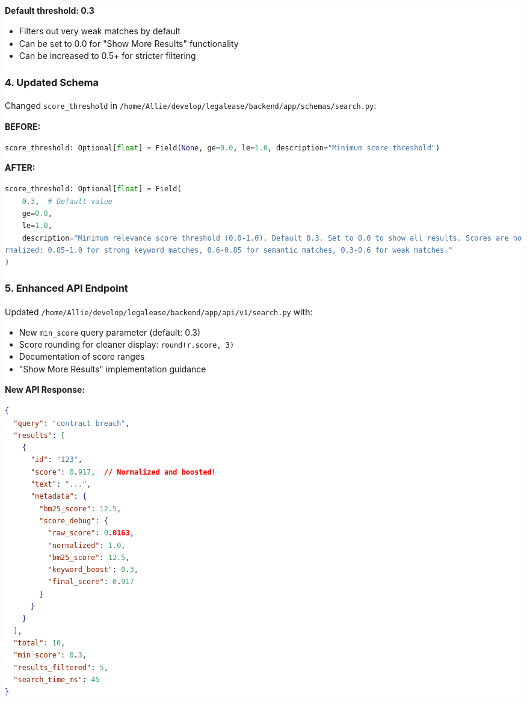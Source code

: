 **Default threshold: 0.3**
- Filters out very weak matches by default
- Can be set to 0.0 for "Show More Results" functionality
- Can be increased to 0.5+ for stricter filtering

### 4. **Updated Schema**

Changed `score_threshold` in `/home/Allie/develop/legalease/backend/app/schemas/search.py`:

**BEFORE:**
```python
score_threshold: Optional[float] = Field(None, ge=0.0, le=1.0, description="Minimum score threshold")
```

**AFTER:**
```python
score_threshold: Optional[float] = Field(
    0.3,  # Default value
    ge=0.0,
    le=1.0,
    description="Minimum relevance score threshold (0.0-1.0). Default 0.3. Set to 0.0 to show all results. Scores are normalized: 0.85-1.0 for strong keyword matches, 0.6-0.85 for semantic matches, 0.3-0.6 for weak matches."
)
```

### 5. **Enhanced API Endpoint**

Updated `/home/Allie/develop/legalease/backend/app/api/v1/search.py` with:

- New `min_score` query parameter (default: 0.3)
- Score rounding for cleaner display: `round(r.score, 3)`
- Documentation of score ranges
- "Show More Results" implementation guidance

**New API Response:**
```json
{
  "query": "contract breach",
  "results": [
    {
      "id": "123",
      "score": 0.917,  // Normalized and boosted!
      "text": "...",
      "metadata": {
        "bm25_score": 12.5,
        "score_debug": {
          "raw_score": 0.0163,
          "normalized": 1.0,
          "bm25_score": 12.5,
          "keyword_boost": 0.3,
          "final_score": 0.917
        }
      }
    }
  ],
  "total": 10,
  "min_score": 0.3,
  "results_filtered": 5,
  "search_time_ms": 45
}
```
